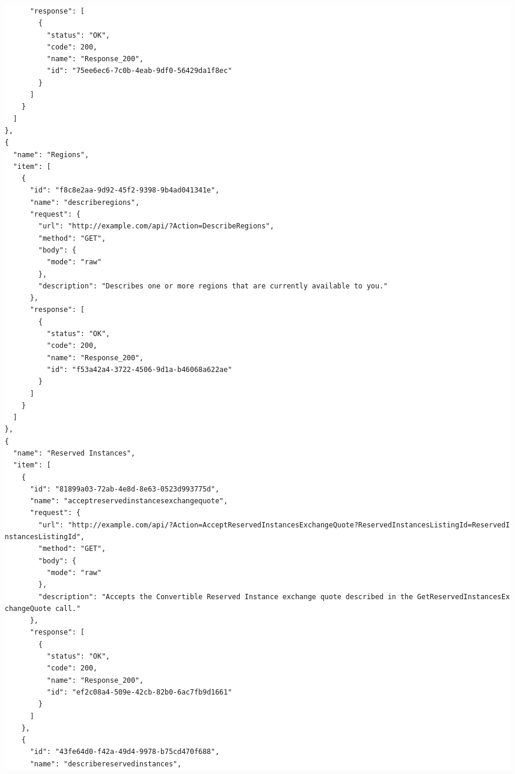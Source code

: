           "response": [
            {
              "status": "OK",
              "code": 200,
              "name": "Response_200",
              "id": "75ee6ec6-7c0b-4eab-9df0-56429da1f8ec"
            }
          ]
        }
      ]
    },
    {
      "name": "Regions",
      "item": [
        {
          "id": "f8c8e2aa-9d92-45f2-9398-9b4ad041341e",
          "name": "describeregions",
          "request": {
            "url": "http://example.com/api/?Action=DescribeRegions",
            "method": "GET",
            "body": {
              "mode": "raw"
            },
            "description": "Describes one or more regions that are currently available to you."
          },
          "response": [
            {
              "status": "OK",
              "code": 200,
              "name": "Response_200",
              "id": "f53a42a4-3722-4506-9d1a-b46068a622ae"
            }
          ]
        }
      ]
    },
    {
      "name": "Reserved Instances",
      "item": [
        {
          "id": "81899a03-72ab-4e8d-8e63-0523d993775d",
          "name": "acceptreservedinstancesexchangequote",
          "request": {
            "url": "http://example.com/api/?Action=AcceptReservedInstancesExchangeQuote?ReservedInstancesListingId=ReservedInstancesListingId",
            "method": "GET",
            "body": {
              "mode": "raw"
            },
            "description": "Accepts the Convertible Reserved Instance exchange quote described in the GetReservedInstancesExchangeQuote call."
          },
          "response": [
            {
              "status": "OK",
              "code": 200,
              "name": "Response_200",
              "id": "ef2c08a4-509e-42cb-82b0-6ac7fb9d1661"
            }
          ]
        },
        {
          "id": "43fe64d0-f42a-49d4-9978-b75cd470f688",
          "name": "describereservedinstances",